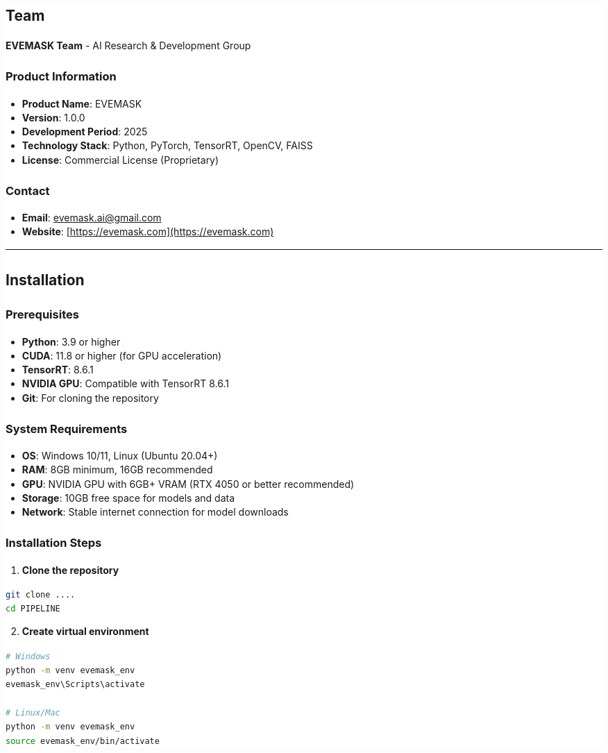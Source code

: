 
## Team

**EVEMASK Team** - AI Research & Development Group

### Product Information
- **Product Name**: EVEMASK
- **Version**: 1.0.0
- **Development Period**: 2025
- **Technology Stack**: Python, PyTorch, TensorRT, OpenCV, FAISS
- **License**: Commercial License (Proprietary)

### Contact
- **Email**: [evemask.ai@gmail.com](mailto:evemask.ai@gmail.com)
- **Website**: [https://evemask.com](https://evemask.com)

---

## Installation

### Prerequisites

- **Python**: 3.9 or higher
- **CUDA**: 11.8 or higher (for GPU acceleration)
- **TensorRT**: 8.6.1
- **NVIDIA GPU**: Compatible with TensorRT 8.6.1
- **Git**: For cloning the repository

### System Requirements

- **OS**: Windows 10/11, Linux (Ubuntu 20.04+)
- **RAM**: 8GB minimum, 16GB recommended
- **GPU**: NVIDIA GPU with 6GB+ VRAM (RTX 4050 or better recommended)
- **Storage**: 10GB free space for models and data
- **Network**: Stable internet connection for model downloads

### Installation Steps

1. **Clone the repository**
```bash
git clone ....
cd PIPELINE
```

2. **Create virtual environment**
```bash
# Windows
python -m venv evemask_env
evemask_env\Scripts\activate

# Linux/Mac
python -m venv evemask_env
source evemask_env/bin/activate
```
